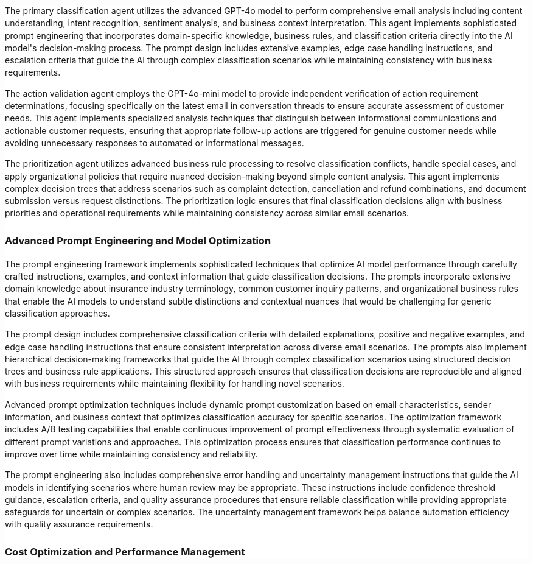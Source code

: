 The primary classification agent utilizes the advanced GPT-4o model to perform comprehensive email analysis including content understanding, intent recognition, sentiment analysis, and business context interpretation. This agent implements sophisticated prompt engineering that incorporates domain-specific knowledge, business rules, and classification criteria directly into the AI model's decision-making process. The prompt design includes extensive examples, edge case handling instructions, and escalation criteria that guide the AI through complex classification scenarios while maintaining consistency with business requirements.

The action validation agent employs the GPT-4o-mini model to provide independent verification of action requirement determinations, focusing specifically on the latest email in conversation threads to ensure accurate assessment of customer needs. This agent implements specialized analysis techniques that distinguish between informational communications and actionable customer requests, ensuring that appropriate follow-up actions are triggered for genuine customer needs while avoiding unnecessary responses to automated or informational messages.

The prioritization agent utilizes advanced business rule processing to resolve classification conflicts, handle special cases, and apply organizational policies that require nuanced decision-making beyond simple content analysis. This agent implements complex decision trees that address scenarios such as complaint detection, cancellation and refund combinations, and document submission versus request distinctions. The prioritization logic ensures that final classification decisions align with business priorities and operational requirements while maintaining consistency across similar email scenarios.

### Advanced Prompt Engineering and Model Optimization

The prompt engineering framework implements sophisticated techniques that optimize AI model performance through carefully crafted instructions, examples, and context information that guide classification decisions. The prompts incorporate extensive domain knowledge about insurance industry terminology, common customer inquiry patterns, and organizational business rules that enable the AI models to understand subtle distinctions and contextual nuances that would be challenging for generic classification approaches.

The prompt design includes comprehensive classification criteria with detailed explanations, positive and negative examples, and edge case handling instructions that ensure consistent interpretation across diverse email scenarios. The prompts also implement hierarchical decision-making frameworks that guide the AI through complex classification scenarios using structured decision trees and business rule applications. This structured approach ensures that classification decisions are reproducible and aligned with business requirements while maintaining flexibility for handling novel scenarios.

Advanced prompt optimization techniques include dynamic prompt customization based on email characteristics, sender information, and business context that optimizes classification accuracy for specific scenarios. The optimization framework includes A/B testing capabilities that enable continuous improvement of prompt effectiveness through systematic evaluation of different prompt variations and approaches. This optimization process ensures that classification performance continues to improve over time while maintaining consistency and reliability.

The prompt engineering also includes comprehensive error handling and uncertainty management instructions that guide the AI models in identifying scenarios where human review may be appropriate. These instructions include confidence threshold guidance, escalation criteria, and quality assurance procedures that ensure reliable classification while providing appropriate safeguards for uncertain or complex scenarios. The uncertainty management framework helps balance automation efficiency with quality assurance requirements.

### Cost Optimization and Performance Management
